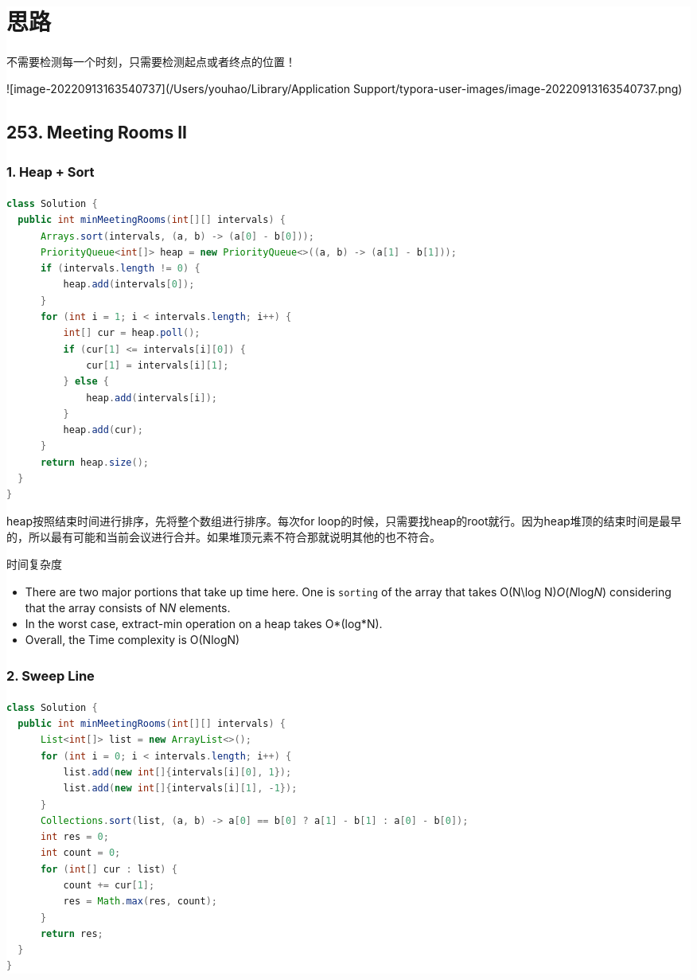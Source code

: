 # 思路

不需要检测每一个时刻，只需要检测起点或者终点的位置！

![image-20220913163540737](/Users/youhao/Library/Application Support/typora-user-images/image-20220913163540737.png)



## 253. Meeting Rooms II

### 1. Heap + Sort

```java
class Solution {
  public int minMeetingRooms(int[][] intervals) {
      Arrays.sort(intervals, (a, b) -> (a[0] - b[0]));
      PriorityQueue<int[]> heap = new PriorityQueue<>((a, b) -> (a[1] - b[1]));
      if (intervals.length != 0) {
          heap.add(intervals[0]);
      }
      for (int i = 1; i < intervals.length; i++) {
          int[] cur = heap.poll();
          if (cur[1] <= intervals[i][0]) {
              cur[1] = intervals[i][1];
          } else {
              heap.add(intervals[i]);
          }
          heap.add(cur);
      }
      return heap.size();
  }
}
```

heap按照结束时间进行排序，先将整个数组进行排序。每次for loop的时候，只需要找heap的root就行。因为heap堆顶的结束时间是最早的，所以最有可能和当前会议进行合并。如果堆顶元素不符合那就说明其他的也不符合。

时间复杂度 

- There are two major portions that take up time here. One is `sorting` of the array that takes O(N\log N)*O*(*N*log*N*) considering that the array consists of N*N* elements.
- In the worst case, extract-min operation on a heap takes O*(log*N).
- Overall, the Time complexity is O(NlogN)

### 2. Sweep Line

```java
class Solution {
  public int minMeetingRooms(int[][] intervals) {
      List<int[]> list = new ArrayList<>();
      for (int i = 0; i < intervals.length; i++) {
          list.add(new int[]{intervals[i][0], 1});
          list.add(new int[]{intervals[i][1], -1});
      }
      Collections.sort(list, (a, b) -> a[0] == b[0] ? a[1] - b[1] : a[0] - b[0]);
      int res = 0;
      int count = 0;
      for (int[] cur : list) {
          count += cur[1];
          res = Math.max(res, count);       
      }
      return res;
  }
}
```